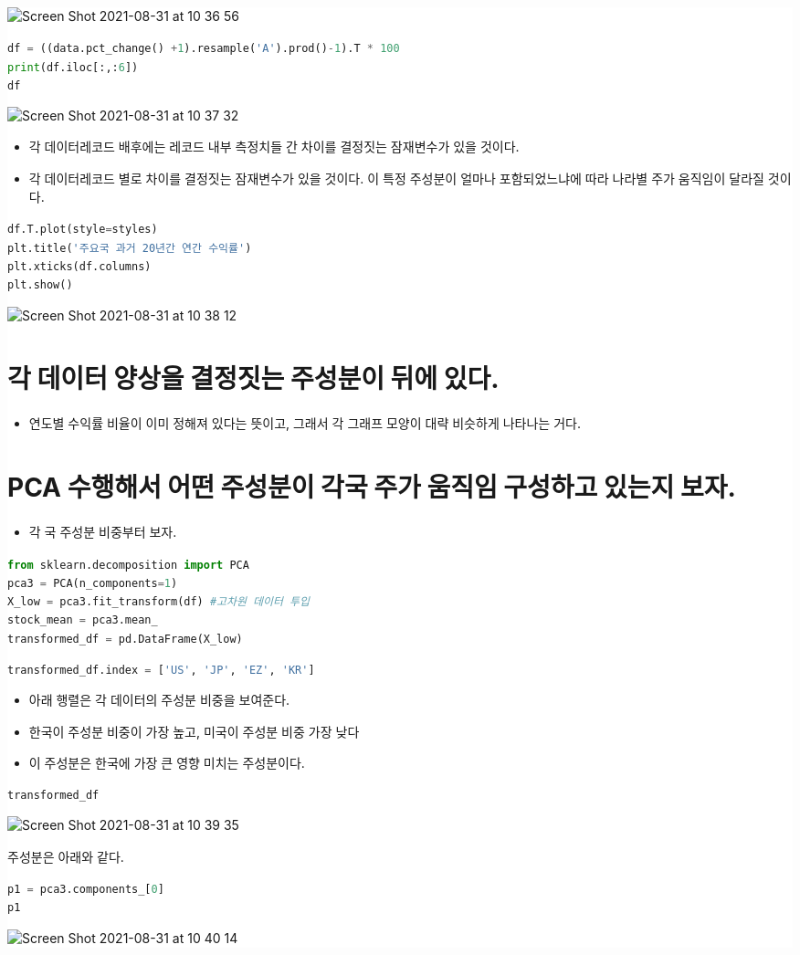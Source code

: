 <img width="871" alt="Screen Shot 2021-08-31 at 10 36 56" src="https://user-images.githubusercontent.com/83487073/131427499-ce4083d2-46fe-40e3-9279-2df5b406917c.png">

```python
df = ((data.pct_change() +1).resample('A').prod()-1).T * 100
print(df.iloc[:,:6])
df
```
<img width="896" alt="Screen Shot 2021-08-31 at 10 37 32" src="https://user-images.githubusercontent.com/83487073/131427547-dfc6e6ab-fccd-4434-88b8-412b7bc3721b.png">

- 각 데이터레코드 배후에는 레코드 내부 측정치들 간 차이를 결정짓는 잠재변수가 있을 것이다. 

- 각 데이터레코드 별로 차이를 결정짓는 잠재변수가 있을 것이다. 이 특정 주성분이 얼마나 포함되었느냐에 따라 나라별 주가 움직임이 달라질 것이다.

```python
df.T.plot(style=styles)
plt.title('주요국 과거 20년간 연간 수익률')
plt.xticks(df.columns)
plt.show()
```
<img width="840" alt="Screen Shot 2021-08-31 at 10 38 12" src="https://user-images.githubusercontent.com/83487073/131427603-6920c7c1-996d-4e41-97d8-8f56c14f6abb.png">

# 각 데이터 양상을 결정짓는 주성분이 뒤에 있다. 

- 연도별 수익률 비율이 이미 정해져 있다는 뜻이고, 그래서 각 그래프 모양이 대략 비슷하게 나타나는 거다. 

# PCA 수행해서 어떤 주성분이 각국 주가 움직임 구성하고 있는지 보자. 

- 각 국 주성분 비중부터 보자. 

```python
from sklearn.decomposition import PCA
pca3 = PCA(n_components=1)
X_low = pca3.fit_transform(df) #고차원 데이터 투입
stock_mean = pca3.mean_
transformed_df = pd.DataFrame(X_low)
```
```python
transformed_df.index = ['US', 'JP', 'EZ', 'KR']
```
- 아래 행렬은 각 데이터의 주성분 비중을 보여준다. 

- 한국이 주성분 비중이 가장 높고, 미국이 주성분 비중 가장 낮다 

- 이 주성분은 한국에 가장 큰 영향 미치는 주성분이다.

```python
transformed_df
```
<img width="245" alt="Screen Shot 2021-08-31 at 10 39 35" src="https://user-images.githubusercontent.com/83487073/131427710-92820fa0-0473-4532-a885-d211014f5904.png">

주성분은 아래와 같다. 

```python
p1 = pca3.components_[0]
p1
```
<img width="768" alt="Screen Shot 2021-08-31 at 10 40 14" src="https://user-images.githubusercontent.com/83487073/131427761-5763efe7-2bef-46d0-bceb-2902c124c9a5.png">
